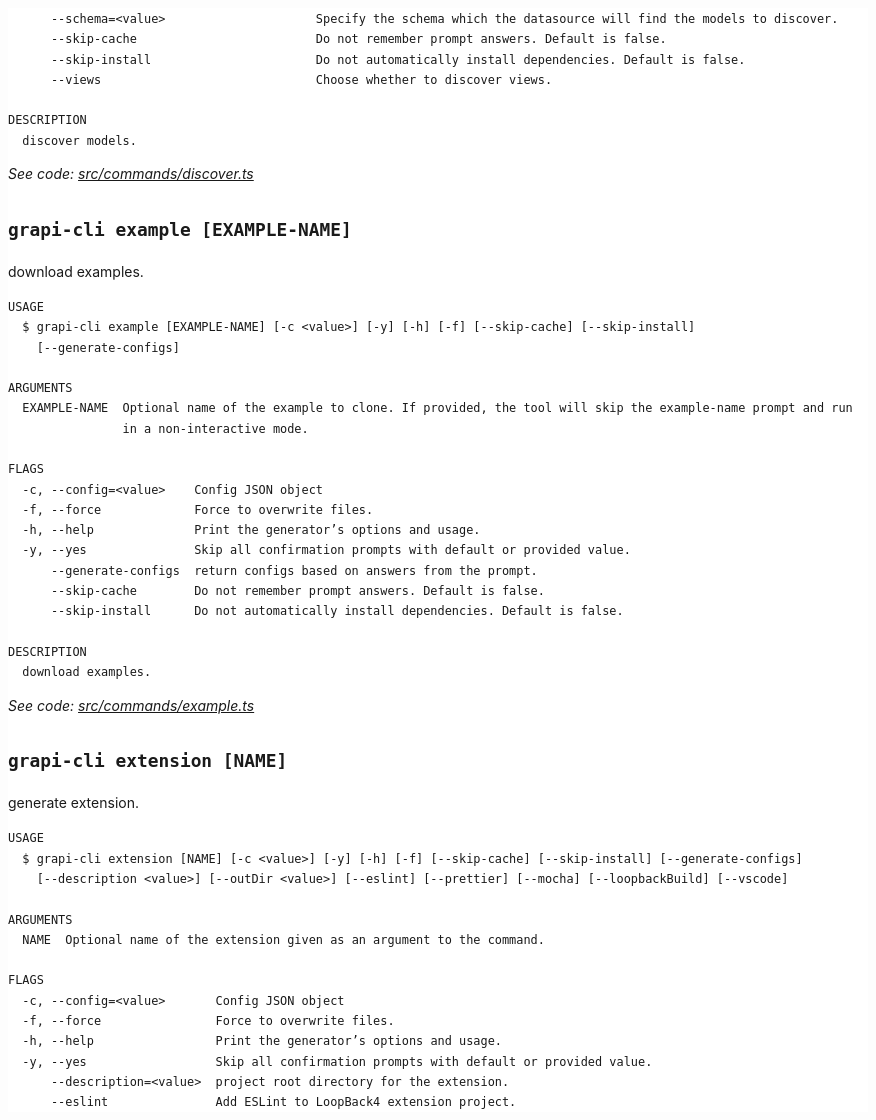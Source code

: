 ```
      --schema=<value>                     Specify the schema which the datasource will find the models to discover.
      --skip-cache                         Do not remember prompt answers. Default is false.
      --skip-install                       Do not automatically install dependencies. Default is false.
      --views                              Choose whether to discover views.

DESCRIPTION
  discover models.
```

_See code: [src/commands/discover.ts](https://github.com/aaqilniz/grapi-cli/blob/v0.1.6/src/commands/discover.ts)_

## `grapi-cli example [EXAMPLE-NAME]`

download examples.

```
USAGE
  $ grapi-cli example [EXAMPLE-NAME] [-c <value>] [-y] [-h] [-f] [--skip-cache] [--skip-install]
    [--generate-configs]

ARGUMENTS
  EXAMPLE-NAME  Optional name of the example to clone. If provided, the tool will skip the example-name prompt and run
                in a non-interactive mode.

FLAGS
  -c, --config=<value>    Config JSON object
  -f, --force             Force to overwrite files.
  -h, --help              Print the generator’s options and usage.
  -y, --yes               Skip all confirmation prompts with default or provided value.
      --generate-configs  return configs based on answers from the prompt.
      --skip-cache        Do not remember prompt answers. Default is false.
      --skip-install      Do not automatically install dependencies. Default is false.

DESCRIPTION
  download examples.
```

_See code: [src/commands/example.ts](https://github.com/aaqilniz/grapi-cli/blob/v0.1.6/src/commands/example.ts)_

## `grapi-cli extension [NAME]`

generate extension.

```
USAGE
  $ grapi-cli extension [NAME] [-c <value>] [-y] [-h] [-f] [--skip-cache] [--skip-install] [--generate-configs]
    [--description <value>] [--outDir <value>] [--eslint] [--prettier] [--mocha] [--loopbackBuild] [--vscode]

ARGUMENTS
  NAME  Optional name of the extension given as an argument to the command.

FLAGS
  -c, --config=<value>       Config JSON object
  -f, --force                Force to overwrite files.
  -h, --help                 Print the generator’s options and usage.
  -y, --yes                  Skip all confirmation prompts with default or provided value.
      --description=<value>  project root directory for the extension.
      --eslint               Add ESLint to LoopBack4 extension project.
```